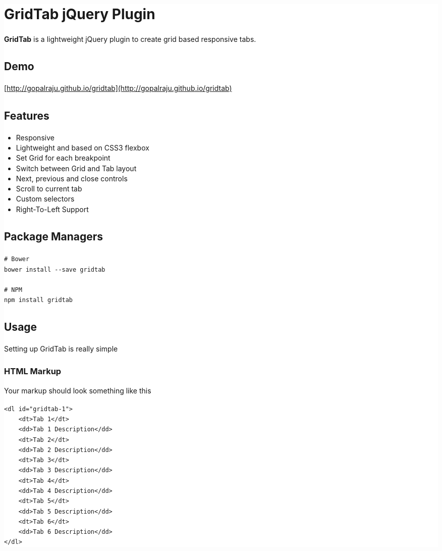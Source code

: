 # GridTab jQuery Plugin #


**GridTab** is a lightweight jQuery plugin to create grid based responsive tabs.

## Demo ##

[http://gopalraju.github.io/gridtab](http://gopalraju.github.io/gridtab)

## Features ##

* Responsive
* Lightweight and based on CSS3 flexbox
* Set Grid for each breakpoint
* Switch between Grid and Tab layout
* Next, previous and close controls
* Scroll to current tab
* Custom selectors
* Right-To-Left Support

## Package Managers ##
```
# Bower
bower install --save gridtab

# NPM
npm install gridtab

```
## Usage ##

Setting up GridTab is really simple

### HTML Markup ###
Your markup should look something like this

```
<dl id="gridtab-1">
	<dt>Tab 1</dt>
	<dd>Tab 1 Description</dd>
	<dt>Tab 2</dt>
	<dd>Tab 2 Description</dd>
	<dt>Tab 3</dt>
	<dd>Tab 3 Description</dd>
	<dt>Tab 4</dt>
	<dd>Tab 4 Description</dd>
	<dt>Tab 5</dt>
	<dd>Tab 5 Description</dd>
	<dt>Tab 6</dt>
	<dd>Tab 6 Description</dd>
</dl>
```
